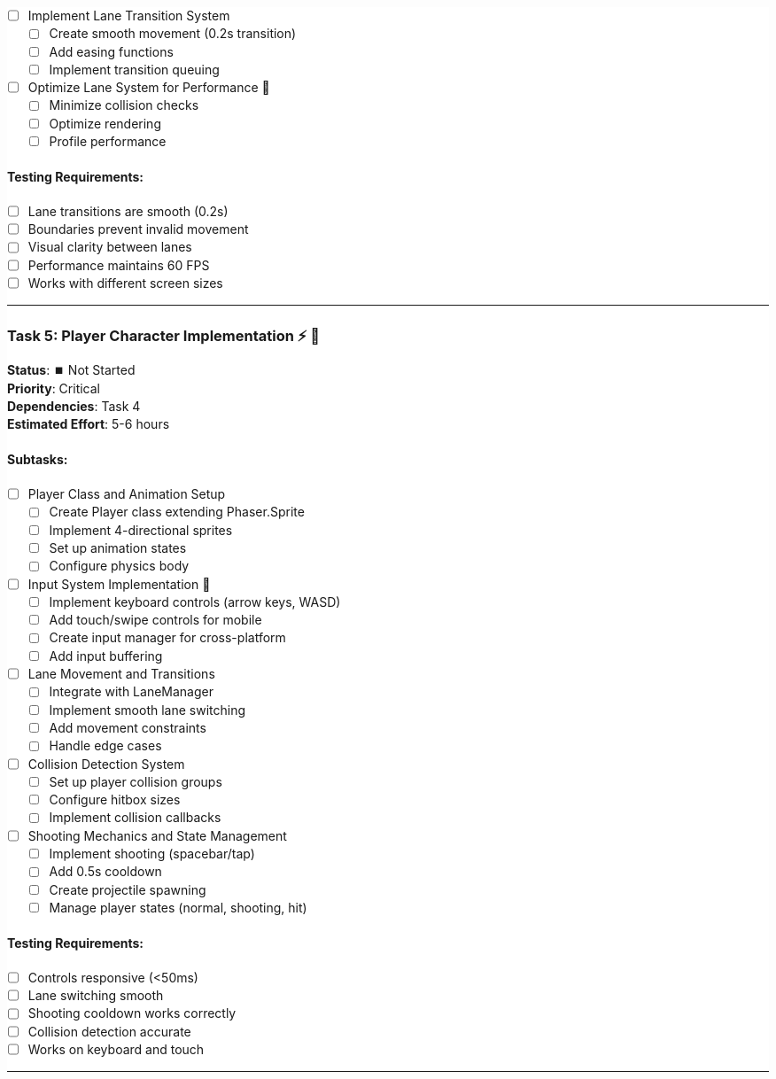 - [ ] Implement Lane Transition System
  - [ ] Create smooth movement (0.2s transition)
  - [ ] Add easing functions
  - [ ] Implement transition queuing
- [ ] Optimize Lane System for Performance 🤖
  - [ ] Minimize collision checks
  - [ ] Optimize rendering
  - [ ] Profile performance

#### Testing Requirements:
- [ ] Lane transitions are smooth (0.2s)
- [ ] Boundaries prevent invalid movement
- [ ] Visual clarity between lanes
- [ ] Performance maintains 60 FPS
- [ ] Works with different screen sizes

---

### Task 5: Player Character Implementation ⚡ 🔗

**Status**: ⏹️ Not Started  
**Priority**: Critical  
**Dependencies**: Task 4  
**Estimated Effort**: 5-6 hours

#### Subtasks:
- [ ] Player Class and Animation Setup
  - [ ] Create Player class extending Phaser.Sprite
  - [ ] Implement 4-directional sprites
  - [ ] Set up animation states
  - [ ] Configure physics body
- [ ] Input System Implementation 🤖
  - [ ] Implement keyboard controls (arrow keys, WASD)
  - [ ] Add touch/swipe controls for mobile
  - [ ] Create input manager for cross-platform
  - [ ] Add input buffering
- [ ] Lane Movement and Transitions
  - [ ] Integrate with LaneManager
  - [ ] Implement smooth lane switching
  - [ ] Add movement constraints
  - [ ] Handle edge cases
- [ ] Collision Detection System
  - [ ] Set up player collision groups
  - [ ] Configure hitbox sizes
  - [ ] Implement collision callbacks
- [ ] Shooting Mechanics and State Management
  - [ ] Implement shooting (spacebar/tap)
  - [ ] Add 0.5s cooldown
  - [ ] Create projectile spawning
  - [ ] Manage player states (normal, shooting, hit)

#### Testing Requirements:
- [ ] Controls responsive (<50ms)
- [ ] Lane switching smooth
- [ ] Shooting cooldown works correctly
- [ ] Collision detection accurate
- [ ] Works on keyboard and touch

---